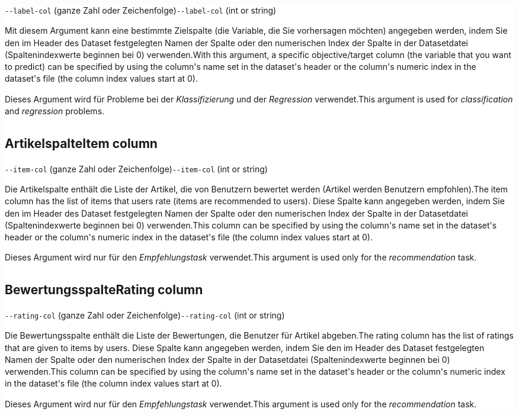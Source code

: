 <span data-ttu-id="6f667-165">`--label-col` (ganze Zahl oder Zeichenfolge)</span><span class="sxs-lookup"><span data-stu-id="6f667-165">`--label-col` (int or string)</span></span>

<span data-ttu-id="6f667-166">Mit diesem Argument kann eine bestimmte Zielspalte (die Variable, die Sie vorhersagen möchten) angegeben werden, indem Sie den im Header des Dataset festgelegten Namen der Spalte oder den numerischen Index der Spalte in der Datasetdatei (Spaltenindexwerte beginnen bei 0) verwenden.</span><span class="sxs-lookup"><span data-stu-id="6f667-166">With this argument, a specific objective/target column (the variable that you want to predict) can be specified by using the column's name set in the dataset's header or the column's numeric index in the dataset's file (the column index values start at 0).</span></span>

<span data-ttu-id="6f667-167">Dieses Argument wird für Probleme bei der *Klassifizierung* und der *Regression* verwendet.</span><span class="sxs-lookup"><span data-stu-id="6f667-167">This argument is used for *classification* and *regression* problems.</span></span>

## <a name="item-column"></a><span data-ttu-id="6f667-168">Artikelspalte</span><span class="sxs-lookup"><span data-stu-id="6f667-168">Item column</span></span>

<span data-ttu-id="6f667-169">`--item-col` (ganze Zahl oder Zeichenfolge)</span><span class="sxs-lookup"><span data-stu-id="6f667-169">`--item-col` (int or string)</span></span>

<span data-ttu-id="6f667-170">Die Artikelspalte enthält die Liste der Artikel, die von Benutzern bewertet werden (Artikel werden Benutzern empfohlen).</span><span class="sxs-lookup"><span data-stu-id="6f667-170">The item column has the list of items that users rate (items are recommended to users).</span></span> <span data-ttu-id="6f667-171">Diese Spalte kann angegeben werden, indem Sie den im Header des Dataset festgelegten Namen der Spalte oder den numerischen Index der Spalte in der Datasetdatei (Spaltenindexwerte beginnen bei 0) verwenden.</span><span class="sxs-lookup"><span data-stu-id="6f667-171">This column can be specified by using the column's name set in the dataset's header or the column's numeric index in the dataset's file (the column index values start at 0).</span></span>

<span data-ttu-id="6f667-172">Dieses Argument wird nur für den *Empfehlungstask* verwendet.</span><span class="sxs-lookup"><span data-stu-id="6f667-172">This argument is used only for the *recommendation* task.</span></span>

## <a name="rating-column"></a><span data-ttu-id="6f667-173">Bewertungsspalte</span><span class="sxs-lookup"><span data-stu-id="6f667-173">Rating column</span></span>

<span data-ttu-id="6f667-174">`--rating-col` (ganze Zahl oder Zeichenfolge)</span><span class="sxs-lookup"><span data-stu-id="6f667-174">`--rating-col` (int or string)</span></span>

<span data-ttu-id="6f667-175">Die Bewertungsspalte enthält die Liste der Bewertungen, die Benutzer für Artikel abgeben.</span><span class="sxs-lookup"><span data-stu-id="6f667-175">The rating column has the list of ratings that are given to items by users.</span></span> <span data-ttu-id="6f667-176">Diese Spalte kann angegeben werden, indem Sie den im Header des Dataset festgelegten Namen der Spalte oder den numerischen Index der Spalte in der Datasetdatei (Spaltenindexwerte beginnen bei 0) verwenden.</span><span class="sxs-lookup"><span data-stu-id="6f667-176">This column can be specified by using the column's name set in the dataset's header or the column's numeric index in the dataset's file (the column index values start at 0).</span></span>

<span data-ttu-id="6f667-177">Dieses Argument wird nur für den *Empfehlungstask* verwendet.</span><span class="sxs-lookup"><span data-stu-id="6f667-177">This argument is used only for the *recommendation* task.</span></span>
